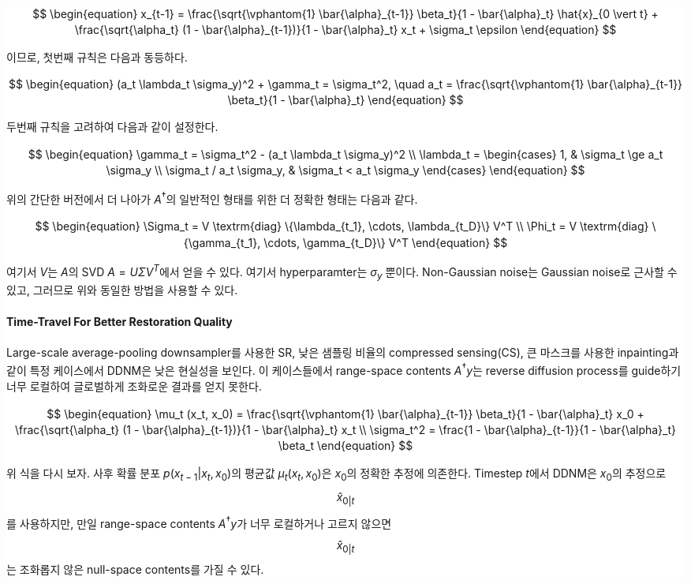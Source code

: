 $$
\begin{equation}
x_{t-1} = \frac{\sqrt{\vphantom{1} \bar{\alpha}_{t-1}} \beta_t}{1 - \bar{\alpha}_t} \hat{x}_{0 \vert t} + \frac{\sqrt{\alpha_t} (1 - \bar{\alpha}_{t-1})}{1 - \bar{\alpha}_t} x_t + \sigma_t \epsilon
\end{equation}
$$

이므로, 첫번째 규칙은 다음과 동등하다.

$$
\begin{equation}
(a_t \lambda_t \sigma_y)^2 + \gamma_t = \sigma_t^2, \quad a_t = \frac{\sqrt{\vphantom{1} \bar{\alpha}_{t-1}} \beta_t}{1 - \bar{\alpha}_t}
\end{equation}
$$

두번째 규칙을 고려하여 다음과 같이 설정한다.

$$
\begin{equation}
\gamma_t = \sigma_t^2 - (a_t \lambda_t \sigma_y)^2 \\
\lambda_t = \begin{cases}
1, & \sigma_t \ge a_t \sigma_y \\
\sigma_t / a_t \sigma_y, & \sigma_t < a_t \sigma_y
\end{cases}
\end{equation}
$$

위의 간단한 버전에서 더 나아가 $A^\dagger$의 일반적인 형태를 위한 더 정확한 형태는 다음과 같다.

$$
\begin{equation}
\Sigma_t = V \textrm{diag} \{\lambda_{t_1}, \cdots, \lambda_{t_D}\} V^T \\
\Phi_t = V \textrm{diag} \{\gamma_{t_1}, \cdots, \gamma_{t_D}\} V^T
\end{equation}
$$

여기서 $V$는 $A$의 SVD $A = U \Sigma V^T$에서 얻을 수 있다. 여기서 hyperparamter는 $\sigma_y$ 뿐이다. Non-Gaussian noise는 Gaussian noise로 근사할 수 있고, 그러므로 위와 동일한 방법을 사용할 수 있다. 

#### Time-Travel For Better Restoration Quality
Large-scale average-pooling downsampler를 사용한 SR, 낮은 샘플링 비율의 compressed sensing(CS), 큰 마스크를 사용한 inpainting과 같이 특정 케이스에서 DDNM은 낮은 현실성을 보인다. 이 케이스들에서 range-space contents $A^\dagger y$는 reverse diffusion process를 guide하기 너무 로컬하여 글로벌하게 조화로운 결과를 얻지 못한다. 

$$
\begin{equation}
\mu_t (x_t, x_0) = \frac{\sqrt{\vphantom{1} \bar{\alpha}_{t-1}} \beta_t}{1 - \bar{\alpha}_t} x_0 + \frac{\sqrt{\alpha_t} (1 - \bar{\alpha}_{t-1})}{1 - \bar{\alpha}_t} x_t \\
\sigma_t^2 = \frac{1 - \bar{\alpha}_{t-1}}{1 - \bar{\alpha}_t} \beta_t
\end{equation}
$$

위 식을 다시 보자. 사후 확률 분포 $p(x_{t-1} \vert x_t, x_0)$의 평균값 $\mu_t (x_t, x_0)$은 $x_0$의 정확한 추정에 의존한다. Timestep $t$에서 DDNM은 $x_0$의 추정으로 $$\hat{x}_{0 \vert t}$$를 사용하지만, 만일 range-space contents $A^\dagger y$가 너무 로컬하거나 고르지 않으면 $$\hat{x}_{0 \vert t}$$는 조화롭지 않은 null-space contents를 가질 수 있다. 
